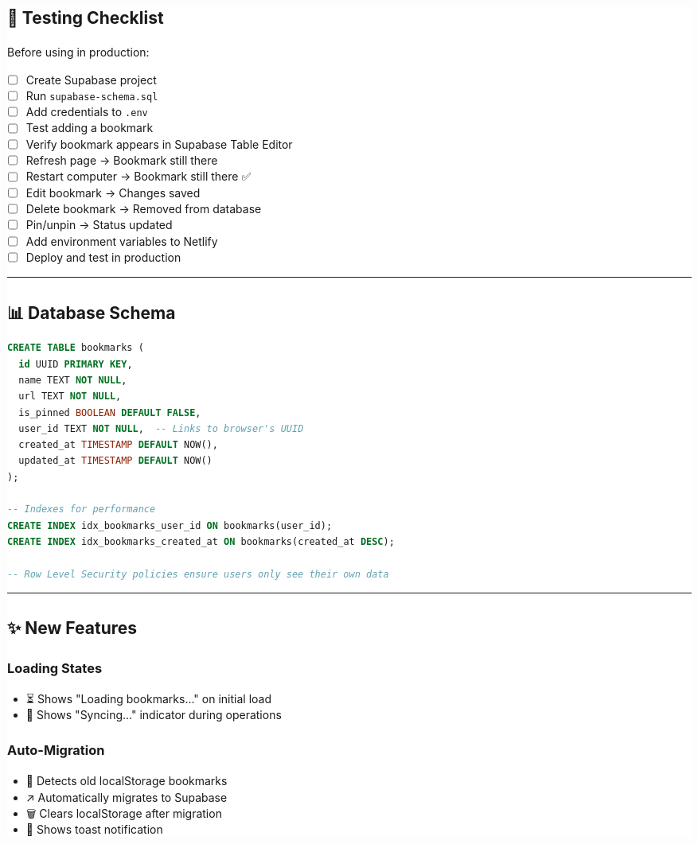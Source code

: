 
## 🧪 Testing Checklist

Before using in production:

- [ ] Create Supabase project
- [ ] Run `supabase-schema.sql`
- [ ] Add credentials to `.env`
- [ ] Test adding a bookmark
- [ ] Verify bookmark appears in Supabase Table Editor
- [ ] Refresh page → Bookmark still there
- [ ] Restart computer → Bookmark still there ✅
- [ ] Edit bookmark → Changes saved
- [ ] Delete bookmark → Removed from database
- [ ] Pin/unpin → Status updated
- [ ] Add environment variables to Netlify
- [ ] Deploy and test in production

---

## 📊 Database Schema

```sql
CREATE TABLE bookmarks (
  id UUID PRIMARY KEY,
  name TEXT NOT NULL,
  url TEXT NOT NULL,
  is_pinned BOOLEAN DEFAULT FALSE,
  user_id TEXT NOT NULL,  -- Links to browser's UUID
  created_at TIMESTAMP DEFAULT NOW(),
  updated_at TIMESTAMP DEFAULT NOW()
);

-- Indexes for performance
CREATE INDEX idx_bookmarks_user_id ON bookmarks(user_id);
CREATE INDEX idx_bookmarks_created_at ON bookmarks(created_at DESC);

-- Row Level Security policies ensure users only see their own data
```

---

## ✨ New Features

### Loading States

- ⏳ Shows "Loading bookmarks..." on initial load
- 🔄 Shows "Syncing..." indicator during operations

### Auto-Migration

- 🔄 Detects old localStorage bookmarks
- ↗️ Automatically migrates to Supabase
- 🗑️ Clears localStorage after migration
- 📢 Shows toast notification
